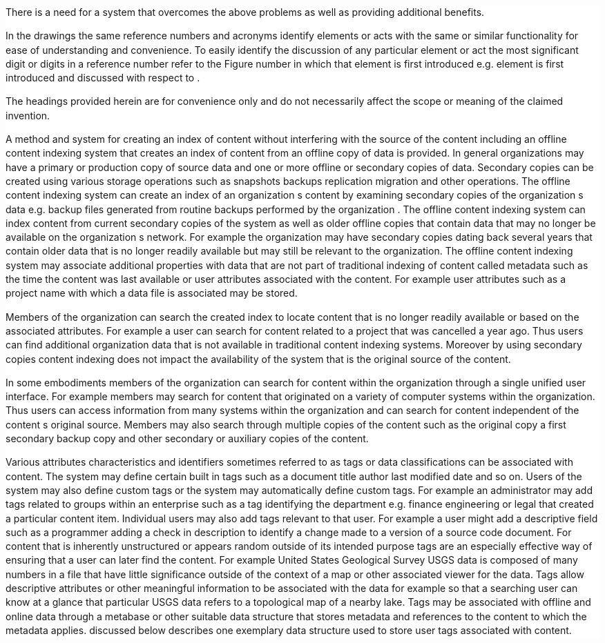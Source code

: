 There is a need for a system that overcomes the above problems as well as providing additional benefits.

In the drawings the same reference numbers and acronyms identify elements or acts with the same or similar functionality for ease of understanding and convenience. To easily identify the discussion of any particular element or act the most significant digit or digits in a reference number refer to the Figure number in which that element is first introduced e.g. element is first introduced and discussed with respect to .

The headings provided herein are for convenience only and do not necessarily affect the scope or meaning of the claimed invention.

A method and system for creating an index of content without interfering with the source of the content including an offline content indexing system that creates an index of content from an offline copy of data is provided. In general organizations may have a primary or production copy of source data and one or more offline or secondary copies of data. Secondary copies can be created using various storage operations such as snapshots backups replication migration and other operations. The offline content indexing system can create an index of an organization s content by examining secondary copies of the organization s data e.g. backup files generated from routine backups performed by the organization . The offline content indexing system can index content from current secondary copies of the system as well as older offline copies that contain data that may no longer be available on the organization s network. For example the organization may have secondary copies dating back several years that contain older data that is no longer readily available but may still be relevant to the organization. The offline content indexing system may associate additional properties with data that are not part of traditional indexing of content called metadata such as the time the content was last available or user attributes associated with the content. For example user attributes such as a project name with which a data file is associated may be stored.

Members of the organization can search the created index to locate content that is no longer readily available or based on the associated attributes. For example a user can search for content related to a project that was cancelled a year ago. Thus users can find additional organization data that is not available in traditional content indexing systems. Moreover by using secondary copies content indexing does not impact the availability of the system that is the original source of the content.

In some embodiments members of the organization can search for content within the organization through a single unified user interface. For example members may search for content that originated on a variety of computer systems within the organization. Thus users can access information from many systems within the organization and can search for content independent of the content s original source. Members may also search through multiple copies of the content such as the original copy a first secondary backup copy and other secondary or auxiliary copies of the content.

Various attributes characteristics and identifiers sometimes referred to as tags or data classifications can be associated with content. The system may define certain built in tags such as a document title author last modified date and so on. Users of the system may also define custom tags or the system may automatically define custom tags. For example an administrator may add tags related to groups within an enterprise such as a tag identifying the department e.g. finance engineering or legal that created a particular content item. Individual users may also add tags relevant to that user. For example a user might add a descriptive field such as a programmer adding a check in description to identify a change made to a version of a source code document. For content that is inherently unstructured or appears random outside of its intended purpose tags are an especially effective way of ensuring that a user can later find the content. For example United States Geological Survey USGS data is composed of many numbers in a file that have little significance outside of the context of a map or other associated viewer for the data. Tags allow descriptive attributes or other meaningful information to be associated with the data for example so that a searching user can know at a glance that particular USGS data refers to a topological map of a nearby lake. Tags may be associated with offline and online data through a metabase or other suitable data structure that stores metadata and references to the content to which the metadata applies. discussed below describes one exemplary data structure used to store user tags associated with content.
